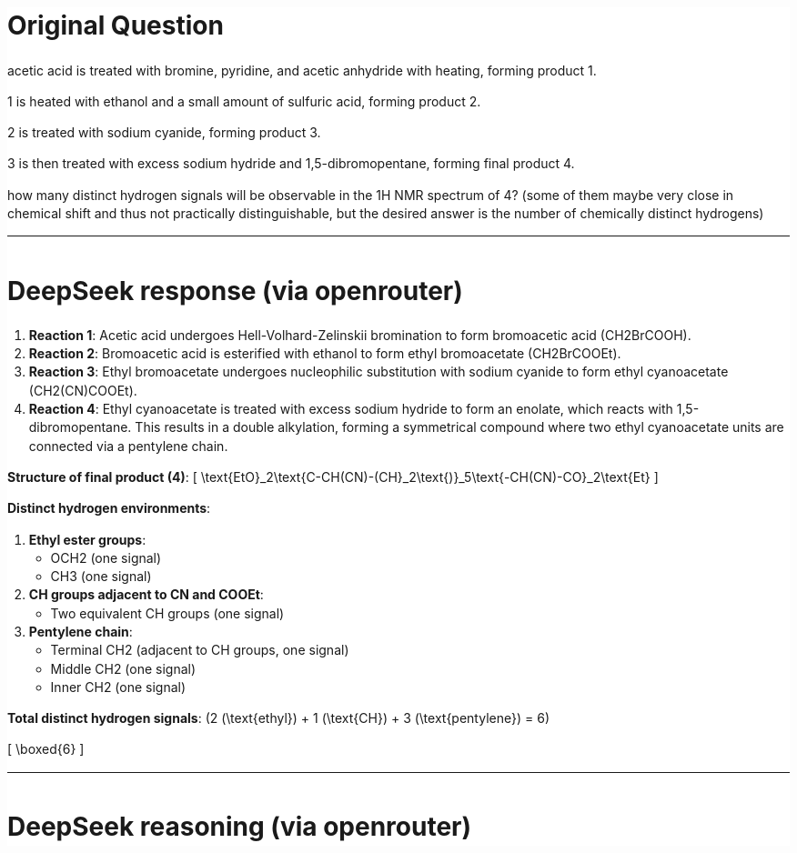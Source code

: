 # Original Question

acetic acid is treated with bromine, pyridine, and acetic anhydride with heating, forming product 1.

1 is heated with ethanol and a small amount of sulfuric acid, forming product 2.

2 is treated with sodium cyanide, forming product 3.

3 is then treated with excess sodium hydride and 1,5-dibromopentane, forming final product 4.

how many distinct hydrogen signals will be observable in the 1H NMR spectrum of 4? (some of them maybe very close in chemical shift and thus not practically distinguishable, but the desired answer is the number of chemically distinct hydrogens)

---

# DeepSeek response (via openrouter)

1. **Reaction 1**: Acetic acid undergoes Hell-Volhard-Zelinskii bromination to form bromoacetic acid (CH2BrCOOH).
2. **Reaction 2**: Bromoacetic acid is esterified with ethanol to form ethyl bromoacetate (CH2BrCOOEt).
3. **Reaction 3**: Ethyl bromoacetate undergoes nucleophilic substitution with sodium cyanide to form ethyl cyanoacetate (CH2(CN)COOEt).
4. **Reaction 4**: Ethyl cyanoacetate is treated with excess sodium hydride to form an enolate, which reacts with 1,5-dibromopentane. This results in a double alkylation, forming a symmetrical compound where two ethyl cyanoacetate units are connected via a pentylene chain.

**Structure of final product (4)**:
\[ \text{EtO}_2\text{C-CH(CN)-(CH}_2\text{)}_5\text{-CH(CN)-CO}_2\text{Et} \]

**Distinct hydrogen environments**:
1. **Ethyl ester groups**: 
   - OCH2 (one signal)
   - CH3 (one signal)
2. **CH groups adjacent to CN and COOEt**: 
   - Two equivalent CH groups (one signal)
3. **Pentylene chain**:
   - Terminal CH2 (adjacent to CH groups, one signal)
   - Middle CH2 (one signal)
   - Inner CH2 (one signal)

**Total distinct hydrogen signals**: \(2 (\text{ethyl}) + 1 (\text{CH}) + 3 (\text{pentylene}) = 6\)

\[
\boxed{6}
\]

---

# DeepSeek reasoning (via openrouter)

